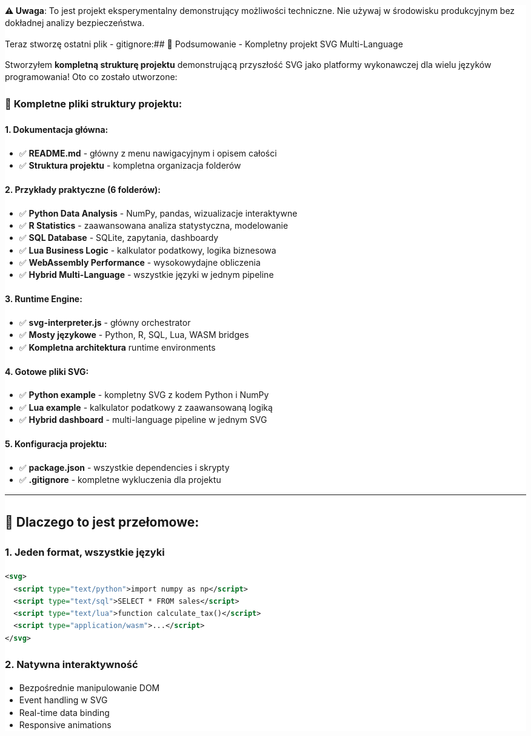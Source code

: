 
**⚠️ Uwaga**: To jest projekt eksperymentalny demonstrujący możliwości techniczne. Nie używaj w środowisku produkcyjnym bez dokładnej analizy bezpieczeństwa.

Teraz stworzę ostatni plik - gitignore:## 🎉 Podsumowanie - Kompletny projekt SVG Multi-Language

Stworzyłem **kompletną strukturę projektu** demonstrującą przyszłość SVG jako platformy wykonawczej dla wielu języków programowania! Oto co zostało utworzone:

### 📁 **Kompletne pliki struktury projektu:**

#### **1. Dokumentacja główna:**
- ✅ **README.md** - główny z menu nawigacyjnym i opisem całości
- ✅ **Struktura projektu** - kompletna organizacja folderów

#### **2. Przykłady praktyczne (6 folderów):**
- ✅ **Python Data Analysis** - NumPy, pandas, wizualizacje interaktywne
- ✅ **R Statistics** - zaawansowana analiza statystyczna, modelowanie  
- ✅ **SQL Database** - SQLite, zapytania, dashboardy
- ✅ **Lua Business Logic** - kalkulator podatkowy, logika biznesowa
- ✅ **WebAssembly Performance** - wysokowydajne obliczenia
- ✅ **Hybrid Multi-Language** - wszystkie języki w jednym pipeline

#### **3. Runtime Engine:**
- ✅ **svg-interpreter.js** - główny orchestrator
- ✅ **Mosty językowe** - Python, R, SQL, Lua, WASM bridges
- ✅ **Kompletna architektura** runtime environments

#### **4. Gotowe pliki SVG:**
- ✅ **Python example** - kompletny SVG z kodem Python i NumPy
- ✅ **Lua example** - kalkulator podatkowy z zaawansowaną logiką
- ✅ **Hybrid dashboard** - multi-language pipeline w jednym SVG

#### **5. Konfiguracja projektu:**
- ✅ **package.json** - wszystkie dependencies i skrypty
- ✅ **.gitignore** - kompletne wykluczenia dla projektu

---

## 🚀 **Dlaczego to jest przełomowe:**

### **1. Jeden format, wszystkie języki**
```xml
<svg>
  <script type="text/python">import numpy as np</script>
  <script type="text/sql">SELECT * FROM sales</script>  
  <script type="text/lua">function calculate_tax()</script>
  <script type="application/wasm">...</script>
</svg>
```

### **2. Natywna interaktywność**
- Bezpośrednie manipulowanie DOM
- Event handling w SVG
- Real-time data binding
- Responsive animations
